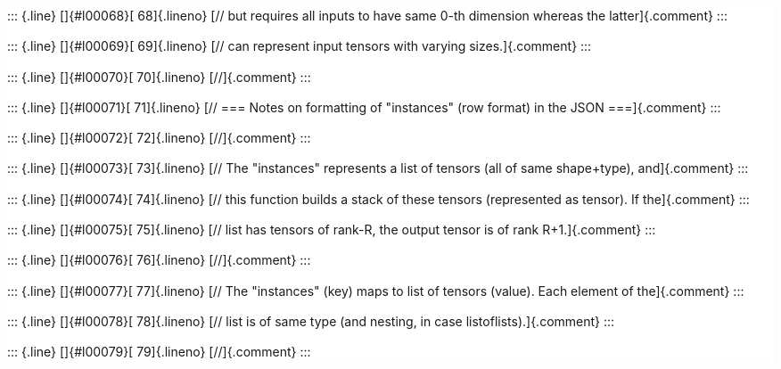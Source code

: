 ::: {.line}
[]{#l00068}[ 68]{.lineno} [// but requires all inputs to have same 0-th
dimension whereas the latter]{.comment}
:::

::: {.line}
[]{#l00069}[ 69]{.lineno} [// can represent input tensors with varying
sizes.]{.comment}
:::

::: {.line}
[]{#l00070}[ 70]{.lineno} [//]{.comment}
:::

::: {.line}
[]{#l00071}[ 71]{.lineno} [// === Notes on formatting of \"instances\"
(row format) in the JSON ===]{.comment}
:::

::: {.line}
[]{#l00072}[ 72]{.lineno} [//]{.comment}
:::

::: {.line}
[]{#l00073}[ 73]{.lineno} [// The \"instances\" represents a list of
tensors (all of same shape+type), and]{.comment}
:::

::: {.line}
[]{#l00074}[ 74]{.lineno} [// this function builds a stack of these
tensors (represented as tensor). If the]{.comment}
:::

::: {.line}
[]{#l00075}[ 75]{.lineno} [// list has tensors of rank-R, the output
tensor is of rank R+1.]{.comment}
:::

::: {.line}
[]{#l00076}[ 76]{.lineno} [//]{.comment}
:::

::: {.line}
[]{#l00077}[ 77]{.lineno} [// The \"instances\" (key) maps to list of
tensors (value). Each element of the]{.comment}
:::

::: {.line}
[]{#l00078}[ 78]{.lineno} [// list is of same type (and nesting, in case
listoflists).]{.comment}
:::

::: {.line}
[]{#l00079}[ 79]{.lineno} [//]{.comment}
:::

